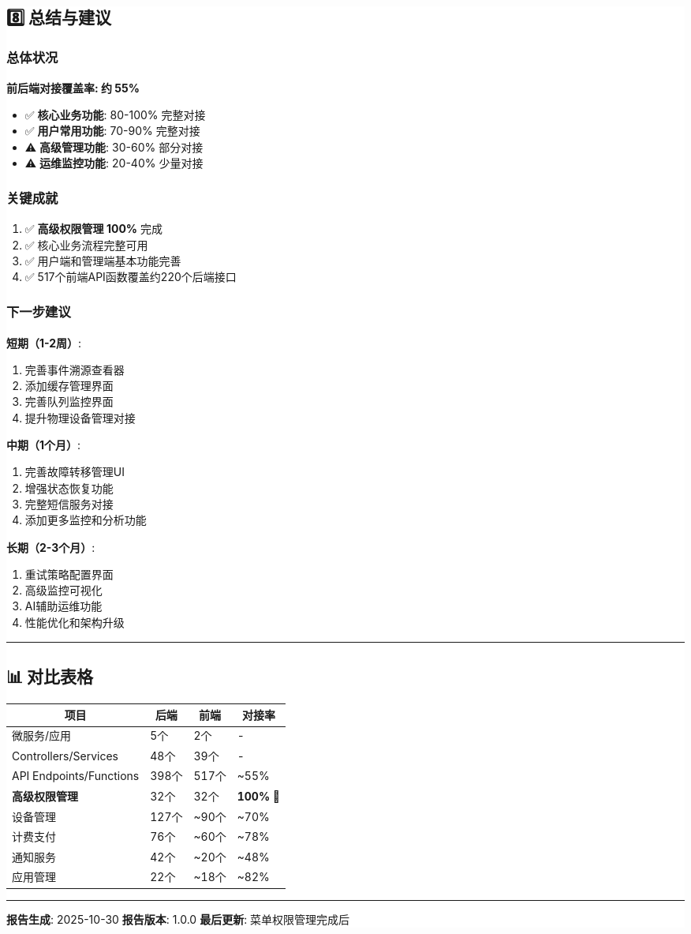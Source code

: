 
## 8️⃣ 总结与建议

### 总体状况

**前后端对接覆盖率: 约 55%**

- ✅ **核心业务功能**: 80-100% 完整对接
- ✅ **用户常用功能**: 70-90% 完整对接
- ⚠️ **高级管理功能**: 30-60% 部分对接
- ⚠️ **运维监控功能**: 20-40% 少量对接

### 关键成就

1. ✅ **高级权限管理 100%** 完成
2. ✅ 核心业务流程完整可用
3. ✅ 用户端和管理端基本功能完善
4. ✅ 517个前端API函数覆盖约220个后端接口

### 下一步建议

**短期（1-2周）**:
1. 完善事件溯源查看器
2. 添加缓存管理界面
3. 完善队列监控界面
4. 提升物理设备管理对接

**中期（1个月）**:
1. 完善故障转移管理UI
2. 增强状态恢复功能
3. 完整短信服务对接
4. 添加更多监控和分析功能

**长期（2-3个月）**:
1. 重试策略配置界面
2. 高级监控可视化
3. AI辅助运维功能
4. 性能优化和架构升级

---

## 📊 对比表格

| 项目 | 后端 | 前端 | 对接率 |
|------|------|------|--------|
| 微服务/应用 | 5个 | 2个 | - |
| Controllers/Services | 48个 | 39个 | - |
| API Endpoints/Functions | 398个 | 517个 | ~55% |
| **高级权限管理** | 32个 | 32个 | **100%** 🎉 |
| 设备管理 | 127个 | ~90个 | ~70% |
| 计费支付 | 76个 | ~60个 | ~78% |
| 通知服务 | 42个 | ~20个 | ~48% |
| 应用管理 | 22个 | ~18个 | ~82% |

---

**报告生成**: 2025-10-30
**报告版本**: 1.0.0
**最后更新**: 菜单权限管理完成后
